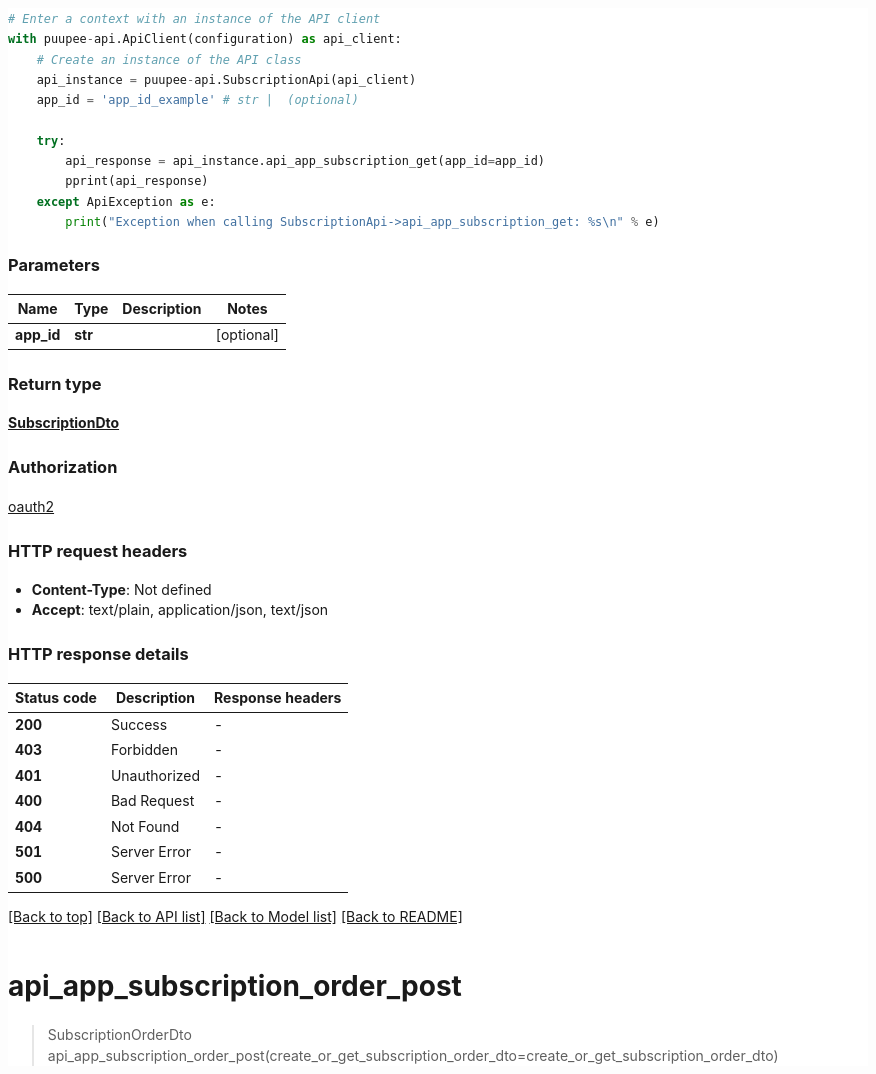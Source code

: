 ```python
# Enter a context with an instance of the API client
with puupee-api.ApiClient(configuration) as api_client:
    # Create an instance of the API class
    api_instance = puupee-api.SubscriptionApi(api_client)
    app_id = 'app_id_example' # str |  (optional)

    try:
        api_response = api_instance.api_app_subscription_get(app_id=app_id)
        pprint(api_response)
    except ApiException as e:
        print("Exception when calling SubscriptionApi->api_app_subscription_get: %s\n" % e)
```

### Parameters

Name | Type | Description  | Notes
------------- | ------------- | ------------- | -------------
 **app_id** | **str**|  | [optional] 

### Return type

[**SubscriptionDto**](SubscriptionDto.md)

### Authorization

[oauth2](../README.md#oauth2)

### HTTP request headers

 - **Content-Type**: Not defined
 - **Accept**: text/plain, application/json, text/json

### HTTP response details
| Status code | Description | Response headers |
|-------------|-------------|------------------|
**200** | Success |  -  |
**403** | Forbidden |  -  |
**401** | Unauthorized |  -  |
**400** | Bad Request |  -  |
**404** | Not Found |  -  |
**501** | Server Error |  -  |
**500** | Server Error |  -  |

[[Back to top]](#) [[Back to API list]](../README.md#documentation-for-api-endpoints) [[Back to Model list]](../README.md#documentation-for-models) [[Back to README]](../README.md)

# **api_app_subscription_order_post**
> SubscriptionOrderDto api_app_subscription_order_post(create_or_get_subscription_order_dto=create_or_get_subscription_order_dto)

